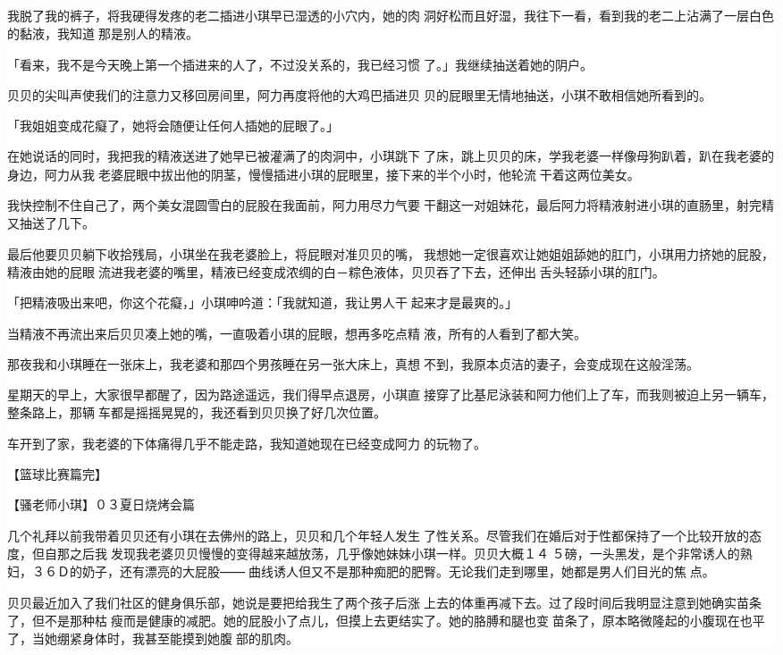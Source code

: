 我脱了我的裤子，将我硬得发疼的老二插进小琪早已湿透的小穴内，她的肉
洞好松而且好湿，我往下一看，看到我的老二上沾满了一层白色的黏液，我知道
那是别人的精液。

「看来，我不是今天晚上第一个插进来的人了，不过没关系的，我已经习惯
了。」我继续抽送着她的阴户。

贝贝的尖叫声使我们的注意力又移回房间里，阿力再度将他的大鸡巴插进贝
贝的屁眼里无情地抽送，小琪不敢相信她所看到的。

「我姐姐变成花癡了，她将会随便让任何人插她的屁眼了。」

在她说话的同时，我把我的精液送进了她早已被灌满了的肉洞中，小琪跳下
了床，跳上贝贝的床，学我老婆一样像母狗趴着，趴在我老婆的身边，阿力从我
老婆屁眼中拔出他的阴茎，慢慢插进小琪的屁眼里，接下来的半个小时，他轮流
干着这两位美女。

我快控制不住自己了，两个美女混圆雪白的屁股在我面前，阿力用尽力气要
干翻这一对姐妹花，最后阿力将精液射进小琪的直肠里，射完精又抽送了几下。

最后他要贝贝躺下收拾残局，小琪坐在我老婆脸上，将屁眼对准贝贝的嘴，
我想她一定很喜欢让她姐姐舔她的肛门，小琪用力挤她的屁股，精液由她的屁眼
流进我老婆的嘴里，精液已经变成浓绸的白－粽色液体，贝贝吞了下去，还伸出
舌头轻舔小琪的肛门。

「把精液吸出来吧，你这个花癡，」小琪呻吟道：「我就知道，我让男人干
起来才是最爽的。」

当精液不再流出来后贝贝凑上她的嘴，一直吸着小琪的屁眼，想再多吃点精
液，所有的人看到了都大笑。

那夜我和小琪睡在一张床上，我老婆和那四个男孩睡在另一张大床上，真想
不到，我原本贞洁的妻子，会变成现在这般淫荡。

星期天的早上，大家很早都醒了，因为路途遥远，我们得早点退房，小琪直
接穿了比基尼泳装和阿力他们上了车，而我则被迫上另一辆车，整条路上，那辆
车都是摇摇晃晃的，我还看到贝贝换了好几次位置。

车开到了家，我老婆的下体痛得几乎不能走路，我知道她现在已经变成阿力
的玩物了。

【篮球比赛篇完】

【骚老师小琪】０３夏日烧烤会篇

几个礼拜以前我带着贝贝还有小琪在去佛州的路上，贝贝和几个年轻人发生
了性关系。尽管我们在婚后对于性都保持了一个比较开放的态度，但自那之后我
发现我老婆贝贝慢慢的变得越来越放荡，几乎像她妹妹小琪一样。贝贝大概１４
５磅，一头黑发，是个非常诱人的熟妇，３６Ｄ的奶子，还有漂亮的大屁股——
曲线诱人但又不是那种痴肥的肥臀。无论我们走到哪里，她都是男人们目光的焦
点。

贝贝最近加入了我们社区的健身俱乐部，她说是要把给我生了两个孩子后涨
上去的体重再减下去。过了段时间后我明显注意到她确实苗条了，但不是那种枯
瘦而是健康的减肥。她的屁股小了点儿，但摸上去更结实了。她的胳膊和腿也变
苗条了，原本略微隆起的小腹现在也平了，当她绷紧身体时，我甚至能摸到她腹
部的肌肉。
